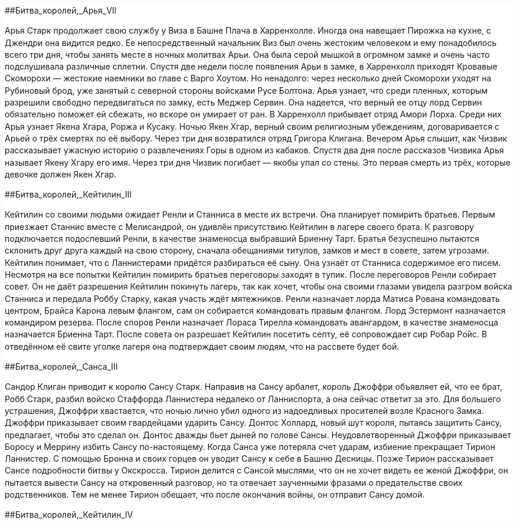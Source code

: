 ##Битва_королей,_Арья_VII

Арья Старк продолжает свою службу у Виза в Башне Плача в Харренхолле. Иногда она навещает Пирожка на кухне, с Джендри она видится редко. Ее непосредственный начальник Виз был очень жестоким человеком и ему понадобилось всего три дня, чтобы занять месте в ночных молитвах Арьи. Она была серой мышкой в огромном замке и очень часто подслушивала различные сплетни.
Спустя две недели после появления Арьи в замке, в Харренхолл приходят Кровавые Скоморохи — жестокие наемники во главе с Варго Хоутом. Но ненадолго: через несколько дней Скоморохи уходят на Рубиновый брод, уже занятый с северной стороны войсками Русе Болтона.
Арья узнает, что среди пленных, которым разрешили свободно передвигаться по замку, есть Меджер Сервин. Она надеется, что верный ее отцу лорд Сервин обязательно поможет ей сбежать, но вскоре он умирает от ран.
В Харренхолл прибывает отряд Амори Лорха. Среди них Арья узнает Якена Хгара, Роржа и Кусаку. Ночью Якен Хгар, верный своим религиозным убеждениям, договаривается с Арьей о трёх смертях по её выбору.
Через три дня возвратился отряд Григора Клигана. Вечером Арья слышит, как Чизвик рассказывает ужасную историю о развлечениях Горы в одном из кабаков. Спустя два дня после рассказов Чизвика Арья называет Якену Хгару его имя. Через три дня Чизвик погибает — якобы упал со стены. Это первая смерть из трёх, которые девочке должен Якен Хгар.

##Битва_королей,_Кейтилин_III

Кейтилин со своими людьми ожидает Ренли и Станниса в месте их встречи. Она планирует помирить братьев. Первым приезжает Станнис вместе с Мелисандрой, он удивлён присутствию Кейтилин в лагере своего брата. К разговору подключается подоспевший Ренли, в качестве знаменосца выбравший Бриенну Тарт. Братья безуспешно пытаются склонить друг друга каждый на свою сторону, сначала обещаниями титулов, замков и мест в совете, затем угрозами. Кейтилин понимает, что с Ланнистерами придётся разбираться её сыну. Она узнаёт от Станниса содержимое его писем. Несмотря на все попытки Кейтилин помирить братьев переговоры заходят в тупик.
После переговоров Ренли собирает совет. Он не даёт разрешения Кейтилин покинуть лагерь, так как хочет, чтобы она своими глазами увидела разгром войска Станниса и передала Роббу Старку, какая участь ждёт мятежников. Ренли назначает лорда Матиса Рована командовать центром, Брайса Карона левым флангом, сам он собирается командовать правым флангом. Лорд Эстермонт назначается командиром резерва. После споров Ренли назначает Лораса Тирелла командовать авангардом, в качестве знаменосца назначается Бриенна Тарт.
После совета он разрешает Кейтилин посетить септу, её сопровождает сир Робар Ройс. В отведённом её свите уголке лагеря она подтверждает своим людям, что на рассвете будет бой.

##Битва_королей,_Санса_III

Сандор Клиган приводит к королю Сансу Старк. Направив на Сансу арбалет, король Джоффри объявляет ей, что ее брат, Робб Старк, разбил войско Стаффорда Ланнистера недалеко от Ланниспорта, а она сейчас ответит за это. Для большего устрашения, Джоффри хвастается, что ночью лично убил одного из надоедливых просителей возле Красного Замка.
Джоффри приказывает своим гвардейцами ударить Сансу. Донтос Холлард, новый шут короля, пытаясь защитить Сансу, предлагает, чтобы это сделал он. Донтос дважды бьет дыней по голове Сансы. Неудовлетворенный Джоффри приказывает Боросу и Меррину избить Сансу по-настоящему. Когда Санса уже потеряла счет ударам, избиение прекращает Тирион Ланнистер. С помощью Бронна и своих горцев он уводит Сансу к себе в Башню Десницы.
Позже Тирион рассказывает Сансе подробности битвы у Окскросса. Тирион делится с Сансой мыслями, что он не хочет видеть ее женой Джоффри, он пытается вывести Сансу на откровенный разговор, но та отвечает заученными фразами о предательстве своих родственников. Тем не менее Тирион обещает, что после окончания войны, он отправит Сансу домой.

##Битва_королей,_Кейтилин_IV
